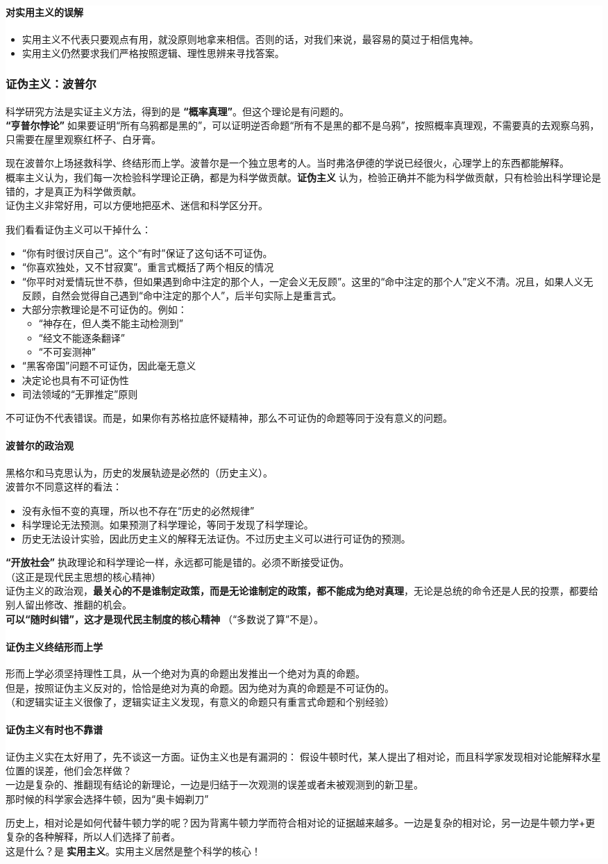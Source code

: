 #### 对实用主义的误解
- 实用主义不代表只要观点有用，就没原则地拿来相信。否则的话，对我们来说，最容易的莫过于相信鬼神。  
- 实用主义仍然要求我们严格按照逻辑、理性思辨来寻找答案。  

### 证伪主义：波普尔

科学研究方法是实证主义方法，得到的是 **“概率真理”**。但这个理论是有问题的。  
**“亨普尔悖论”** 如果要证明“所有乌鸦都是黑的”，可以证明逆否命题“所有不是黑的都不是乌鸦”，按照概率真理观，不需要真的去观察乌鸦，只需要在屋里观察红杯子、白牙膏。  


现在波普尔上场拯救科学、终结形而上学。波普尔是一个独立思考的人。当时弗洛伊德的学说已经很火，心理学上的东西都能解释。  
概率主义认为，我们每一次检验科学理论正确，都是为科学做贡献。**证伪主义** 认为，检验正确并不能为科学做贡献，只有检验出科学理论是错的，才是真正为科学做贡献。  
证伪主义非常好用，可以方便地把巫术、迷信和科学区分开。  

我们看看证伪主义可以干掉什么：
- “你有时很讨厌自己”。这个“有时”保证了这句话不可证伪。
- “你喜欢独处，又不甘寂寞”。重言式概括了两个相反的情况
- “你平时对爱情玩世不恭，但如果遇到命中注定的那个人，一定会义无反顾”。这里的“命中注定的那个人”定义不清。况且，如果人义无反顾，自然会觉得自己遇到“命中注定的那个人”，后半句实际上是重言式。
- 大部分宗教理论是不可证伪的。例如：
    - “神存在，但人类不能主动检测到”
    - “经文不能逐条翻译”
    - “不可妄测神”
- “黑客帝国”问题不可证伪，因此毫无意义
- 决定论也具有不可证伪性
- 司法领域的“无罪推定”原则

不可证伪不代表错误。而是，如果你有苏格拉底怀疑精神，那么不可证伪的命题等同于没有意义的问题。

#### 波普尔的政治观
黑格尔和马克思认为，历史的发展轨迹是必然的（历史主义）。  
波普尔不同意这样的看法：
- 没有永恒不变的真理，所以也不存在“历史的必然规律”
- 科学理论无法预测。如果预测了科学理论，等同于发现了科学理论。
- 历史无法设计实验，因此历史主义的解释无法证伪。不过历史主义可以进行可证伪的预测。

**“开放社会”** 执政理论和科学理论一样，永远都可能是错的。必须不断接受证伪。  
（这正是现代民主思想的核心精神）  
证伪主义的政治观，**最关心的不是谁制定政策，而是无论谁制定的政策，都不能成为绝对真理**，无论是总统的命令还是人民的投票，都要给别人留出修改、推翻的机会。  
**可以“随时纠错”，这才是现代民主制度的核心精神** （“多数说了算”不是）。  

#### 证伪主义终结形而上学

形而上学必须坚持理性工具，从一个绝对为真的命题出发推出一个绝对为真的命题。  
但是，按照证伪主义反对的，恰恰是绝对为真的命题。因为绝对为真的命题是不可证伪的。  
（和逻辑实证主义很像了，逻辑实证主义发现，有意义的命题只有重言式命题和个别经验）

#### 证伪主义有时也不靠谱
证伪主义实在太好用了，先不谈这一方面。证伪主义也是有漏洞的：
假设牛顿时代，某人提出了相对论，而且科学家发现相对论能解释水星位置的误差，他们会怎样做？  
一边是复杂的、推翻现有结论的新理论，一边是归结于一次观测的误差或者未被观测到的新卫星。  
那时候的科学家会选择牛顿，因为“奥卡姆剃刀”  

历史上，相对论是如何代替牛顿力学的呢？因为背离牛顿力学而符合相对论的证据越来越多。一边是复杂的相对论，另一边是牛顿力学+更复杂的各种解释，所以人们选择了前者。  
这是什么？是 **实用主义**。实用主义居然是整个科学的核心！  
